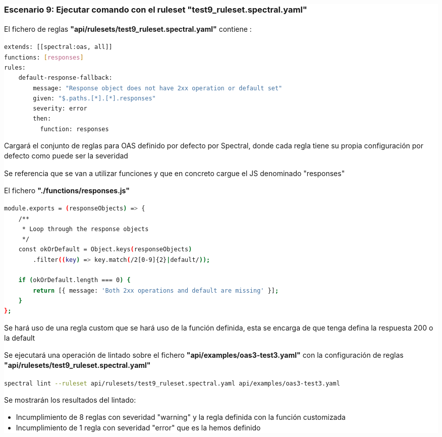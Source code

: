 



### Escenario 9: Ejecutar comando con el ruleset "test9_ruleset.spectral.yaml"

El fichero de reglas **"api/rulesets/test9_ruleset.spectral.yaml"** contiene :

```bash
extends: [[spectral:oas, all]]
functions: [responses]
rules:
    default-response-fallback:
        message: "Response object does not have 2xx operation or default set"
        given: "$.paths.[*].[*].responses"
        severity: error
        then:
          function: responses
```

Cargará el conjunto de reglas para OAS definido por defecto por Spectral, donde cada regla tiene su propia configuración por defecto como puede ser la severidad

Se referencia que se van a utilizar funciones y que en concreto cargue el JS denominado "responses"

El fichero **"./functions/responses.js"**

```bash
module.exports = (responseObjects) => {
    /**
     * Loop through the response objects
     */
    const okOrDefault = Object.keys(responseObjects)
        .filter((key) => key.match(/2[0-9]{2}|default/));

    if (okOrDefault.length === 0) {
        return [{ message: 'Both 2xx operations and default are missing' }];
    }
};
```

Se hará uso de una regla custom que se hará uso de la función definida, esta se encarga de que tenga defina la respuesta 200 o la default


Se ejecutará una operación de lintado sobre el fichero **"api/examples/oas3-test3.yaml"** con la configuración de reglas **"api/rulesets/test9_ruleset.spectral.yaml"**

```bash
spectral lint --ruleset api/rulesets/test9_ruleset.spectral.yaml api/examples/oas3-test3.yaml
```

Se mostrarán los resultados del lintado:

* Incumplimiento de 8 reglas con severidad "warning" y la regla definida con la función customizada
* Incumplimiento de 1 regla con severidad "error" que es la hemos definido


